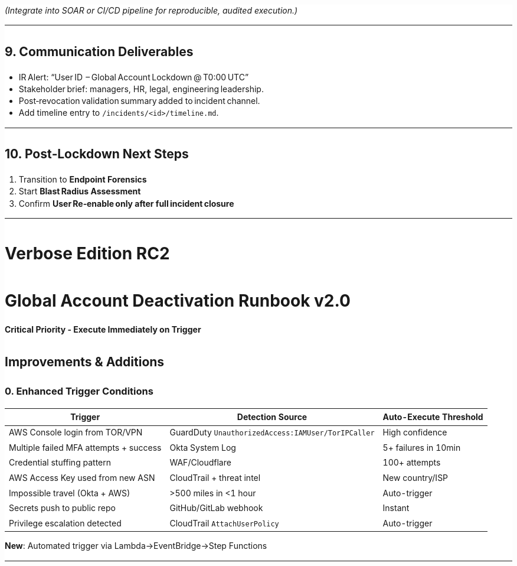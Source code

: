 
*(Integrate into SOAR or CI/CD pipeline for reproducible, audited execution.)*

---

## 9. Communication Deliverables

- IR Alert: “User ID <xyz> – Global Account Lockdown @ T0:00 UTC”
- Stakeholder brief: managers, HR, legal, engineering leadership.
- Post‑revocation validation summary added to incident channel.
- Add timeline entry to `/incidents/<id>/timeline.md`.

---

## 10. Post‑Lockdown Next Steps

1. Transition to **Endpoint Forensics**
2. Start **Blast Radius Assessment**
3. Confirm **User Re‑enable only after full incident closure**

---

# Verbose Edition RC2

# Global Account Deactivation Runbook v2.0
**Critical Priority - Execute Immediately on Trigger**

## Improvements & Additions

### 0. Enhanced Trigger Conditions

| Trigger | Detection Source | Auto-Execute Threshold |
|---------|-----------------|----------------------|
| AWS Console login from TOR/VPN | GuardDuty `UnauthorizedAccess:IAMUser/TorIPCaller` | High confidence |
| Multiple failed MFA attempts + success | Okta System Log | 5+ failures in 10min |
| Credential stuffing pattern | WAF/Cloudflare | 100+ attempts |
| AWS Access Key used from new ASN | CloudTrail + threat intel | New country/ISP |
| Impossible travel (Okta + AWS) | >500 miles in <1 hour | Auto-trigger |
| Secrets push to public repo | GitHub/GitLab webhook | Instant |
| Privilege escalation detected | CloudTrail `AttachUserPolicy` | Auto-trigger |

**New**: Automated trigger via Lambda→EventBridge→Step Functions

---
